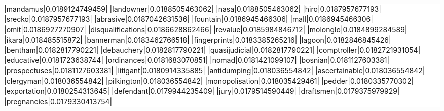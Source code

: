 |mandamus|0.0189124749459|
|landowner|0.0188505463062|
|nasa|0.0188505463062|
|hiro|0.0187957677193|
|srecko|0.0187957677193|
|abrasive|0.0187042631536|
|fountain|0.0186945466306|
|mall|0.0186945466306|
|omit|0.0186927270907|
|disqualifications|0.0186628862466|
|revalue|0.0185984846712|
|molonglo|0.0184899284589|
|ikara|0.018485515872|
|bannerman|0.0183462766518|
|fingerprints|0.0183385265216|
|lagoon|0.0182846845426|
|bentham|0.0182817790221|
|debauchery|0.0182817790221|
|quasijudicial|0.0182817790221|
|comptroller|0.0182721931054|
|educative|0.0181723638744|
|ordinances|0.0181683070851|
|nomad|0.0181421099107|
|bosnian|0.0181127603381|
|prospectuses|0.0181127603381|
|litigant|0.0180914335885|
|antidumping|0.018036554842|
|ascertainable|0.018036554842|
|clergyman|0.018036554842|
|pilkington|0.018036554842|
|monopolisation|0.018035429461|
|pedder|0.0180335770302|
|exportation|0.0180254313645|
|defendant|0.0179944235409|
|jury|0.0179514590449|
|draftsmen|0.0179375979929|
|pregnancies|0.0179330413754|